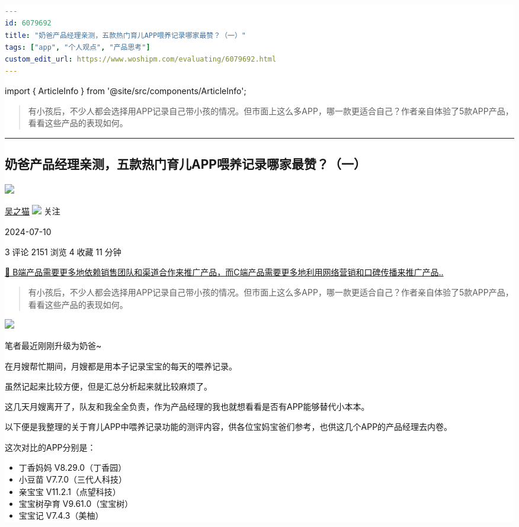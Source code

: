 ```yaml
---
id: 6079692
title: "奶爸产品经理亲测，五款热门育儿APP喂养记录哪家最赞？（一）"
tags: ["app", "个人观点", "产品思考"]
custom_edit_url: https://www.woshipm.com/evaluating/6079692.html
---
```

import { ArticleInfo } from '@site/src/components/ArticleInfo';

<ArticleInfo
    author="吴之猫"
    authorLink="https://www.woshipm.com/u/1136058"
    published="2024-07-10"
    views={2151}
    comments={3}
    collects={4}
/>

> 有小孩后，不少人都会选择用APP记录自己带小孩的情况。但市面上这么多APP，哪一款更适合自己？作者亲自体验了5款APP产品，看看这些产品的表现如何。

---

## 奶爸产品经理亲测，五款热门育儿APP喂养记录哪家最赞？（一）

[![](https://image.woshipm.com/wp-files/2020/10/g8yb6kOR4rRpkBQIwDtq.jpeg!/both/72x72)](https://www.woshipm.com/u/1136058)

[吴之猫](https://www.woshipm.com/u/1136058) ![](https://static.woshipm.com/tag/1121_1@2x.png) 关注

2024-07-10

3 评论 2151 浏览 4 收藏 11 分钟

[🔗 B端产品需要更多地依赖销售团队和渠道合作来推广产品，而C端产品需要更多地利用网络营销和口碑传播来推广产品..](https://ke.qidianla.com/courses/bcpm)

> 有小孩后，不少人都会选择用APP记录自己带小孩的情况。但市面上这么多APP，哪一款更适合自己？作者亲自体验了5款APP产品，看看这些产品的表现如何。

![](https://image.woshipm.com/2023/04/13/a613f442-d9eb-11ed-a6e8-00163e0b5ff3.jpg)

笔者最近刚刚升级为奶爸~

在月嫂帮忙期间，月嫂都是用本子记录宝宝的每天的喂养记录。

虽然记起来比较方便，但是汇总分析起来就比较麻烦了。

这几天月嫂离开了，队友和我全全负责，作为产品经理的我也就想看看是否有APP能够替代小本本。

以下便是我整理的关于育儿APP中喂养记录功能的测评内容，供各位宝妈宝爸们参考，也供这几个APP的产品经理去内卷。

这次对比的APP分别是：

*   丁香妈妈 V8.29.0（丁香园）
*   小豆苗 V7.7.0（三代人科技）
*   亲宝宝 V11.2.1（点望科技）
*   宝宝树孕育 V9.61.0（宝宝树）
*   宝宝记 V7.4.3（美柚）
